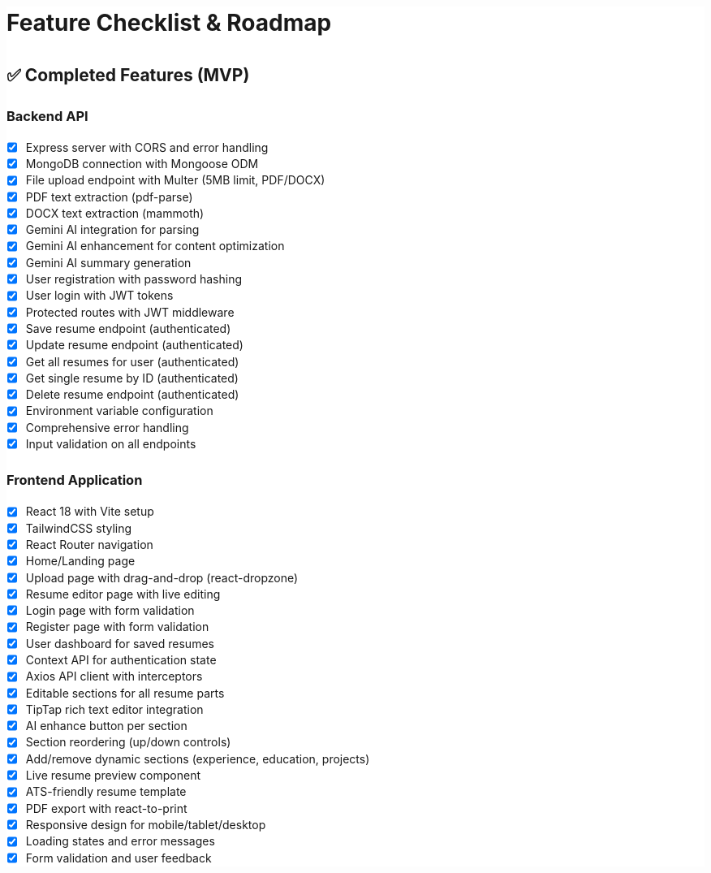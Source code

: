 # Feature Checklist & Roadmap

## ✅ Completed Features (MVP)

### Backend API
- [x] Express server with CORS and error handling
- [x] MongoDB connection with Mongoose ODM
- [x] File upload endpoint with Multer (5MB limit, PDF/DOCX)
- [x] PDF text extraction (pdf-parse)
- [x] DOCX text extraction (mammoth)
- [x] Gemini AI integration for parsing
- [x] Gemini AI enhancement for content optimization
- [x] Gemini AI summary generation
- [x] User registration with password hashing
- [x] User login with JWT tokens
- [x] Protected routes with JWT middleware
- [x] Save resume endpoint (authenticated)
- [x] Update resume endpoint (authenticated)
- [x] Get all resumes for user (authenticated)
- [x] Get single resume by ID (authenticated)
- [x] Delete resume endpoint (authenticated)
- [x] Environment variable configuration
- [x] Comprehensive error handling
- [x] Input validation on all endpoints

### Frontend Application
- [x] React 18 with Vite setup
- [x] TailwindCSS styling
- [x] React Router navigation
- [x] Home/Landing page
- [x] Upload page with drag-and-drop (react-dropzone)
- [x] Resume editor page with live editing
- [x] Login page with form validation
- [x] Register page with form validation
- [x] User dashboard for saved resumes
- [x] Context API for authentication state
- [x] Axios API client with interceptors
- [x] Editable sections for all resume parts
- [x] TipTap rich text editor integration
- [x] AI enhance button per section
- [x] Section reordering (up/down controls)
- [x] Add/remove dynamic sections (experience, education, projects)
- [x] Live resume preview component
- [x] ATS-friendly resume template
- [x] PDF export with react-to-print
- [x] Responsive design for mobile/tablet/desktop
- [x] Loading states and error messages
- [x] Form validation and user feedback
